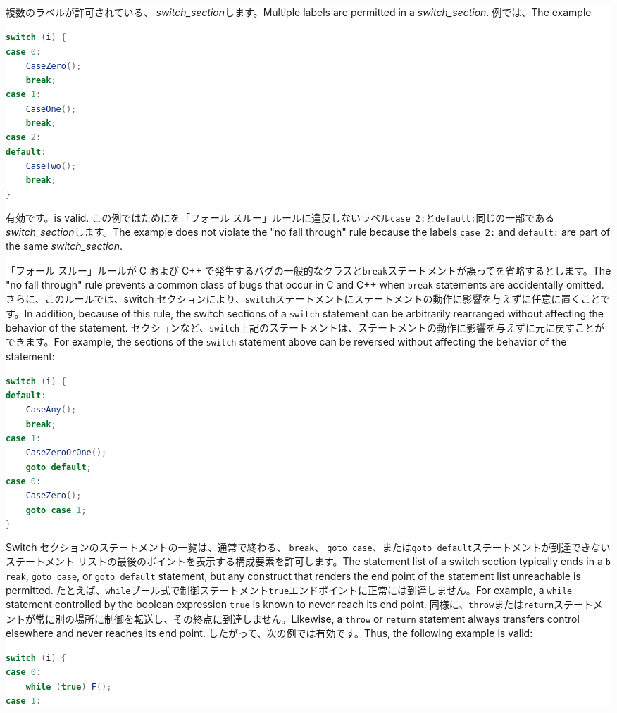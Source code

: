<span data-ttu-id="e1c3d-280">複数のラベルが許可されている、 *switch_section*します。</span><span class="sxs-lookup"><span data-stu-id="e1c3d-280">Multiple labels are permitted in a *switch_section*.</span></span> <span data-ttu-id="e1c3d-281">例では、</span><span class="sxs-lookup"><span data-stu-id="e1c3d-281">The example</span></span>
```csharp
switch (i) {
case 0:
    CaseZero();
    break;
case 1:
    CaseOne();
    break;
case 2:
default:
    CaseTwo();
    break;
}
```
<span data-ttu-id="e1c3d-282">有効です。</span><span class="sxs-lookup"><span data-stu-id="e1c3d-282">is valid.</span></span> <span data-ttu-id="e1c3d-283">この例ではためにを「フォール スルー」ルールに違反しないラベル`case 2:`と`default:`同じの一部である*switch_section*します。</span><span class="sxs-lookup"><span data-stu-id="e1c3d-283">The example does not violate the "no fall through" rule because the labels `case 2:` and `default:` are part of the same *switch_section*.</span></span>

<span data-ttu-id="e1c3d-284">「フォール スルー」ルールが C および C++ で発生するバグの一般的なクラスと`break`ステートメントが誤ってを省略するとします。</span><span class="sxs-lookup"><span data-stu-id="e1c3d-284">The "no fall through" rule prevents a common class of bugs that occur in C and C++ when `break` statements are accidentally omitted.</span></span> <span data-ttu-id="e1c3d-285">さらに、このルールでは、switch セクションにより、`switch`ステートメントにステートメントの動作に影響を与えずに任意に置くことです。</span><span class="sxs-lookup"><span data-stu-id="e1c3d-285">In addition, because of this rule, the switch sections of a `switch` statement can be arbitrarily rearranged without affecting the behavior of the statement.</span></span> <span data-ttu-id="e1c3d-286">セクションなど、`switch`上記のステートメントは、ステートメントの動作に影響を与えずに元に戻すことができます。</span><span class="sxs-lookup"><span data-stu-id="e1c3d-286">For example, the sections of the `switch` statement above can be reversed without affecting the behavior of the statement:</span></span>
```csharp
switch (i) {
default:
    CaseAny();
    break;
case 1:
    CaseZeroOrOne();
    goto default;
case 0:
    CaseZero();
    goto case 1;
}
```

<span data-ttu-id="e1c3d-287">Switch セクションのステートメントの一覧は、通常で終わる、 `break`、 `goto case`、または`goto default`ステートメントが到達できないステートメント リストの最後のポイントを表示する構成要素を許可します。</span><span class="sxs-lookup"><span data-stu-id="e1c3d-287">The statement list of a switch section typically ends in a `break`, `goto case`, or `goto default` statement, but any construct that renders the end point of the statement list unreachable is permitted.</span></span> <span data-ttu-id="e1c3d-288">たとえば、`while`ブール式で制御ステートメント`true`エンドポイントに正常には到達しません。</span><span class="sxs-lookup"><span data-stu-id="e1c3d-288">For example, a `while` statement controlled by the boolean expression `true` is known to never reach its end point.</span></span> <span data-ttu-id="e1c3d-289">同様に、`throw`または`return`ステートメントが常に別の場所に制御を転送し、その終点に到達しません。</span><span class="sxs-lookup"><span data-stu-id="e1c3d-289">Likewise, a `throw` or `return` statement always transfers control elsewhere and never reaches its end point.</span></span> <span data-ttu-id="e1c3d-290">したがって、次の例では有効です。</span><span class="sxs-lookup"><span data-stu-id="e1c3d-290">Thus, the following example is valid:</span></span>
```csharp
switch (i) {
case 0:
    while (true) F();
case 1:
```